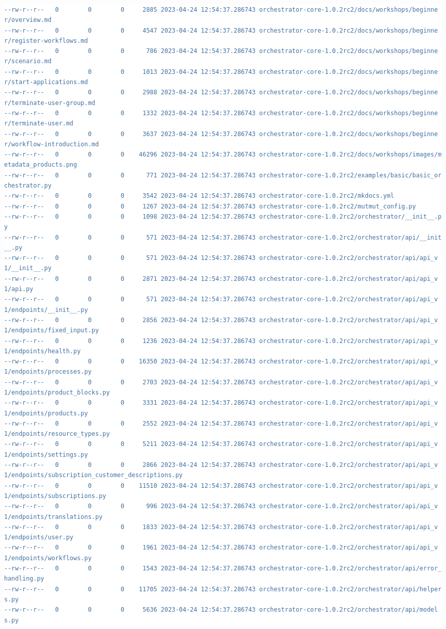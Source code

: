 ```diff
--rw-r--r--   0        0        0     2885 2023-04-24 12:54:37.286743 orchestrator-core-1.0.2rc2/docs/workshops/beginner/overview.md
--rw-r--r--   0        0        0     4547 2023-04-24 12:54:37.286743 orchestrator-core-1.0.2rc2/docs/workshops/beginner/register-workflows.md
--rw-r--r--   0        0        0      786 2023-04-24 12:54:37.286743 orchestrator-core-1.0.2rc2/docs/workshops/beginner/scenario.md
--rw-r--r--   0        0        0     1013 2023-04-24 12:54:37.286743 orchestrator-core-1.0.2rc2/docs/workshops/beginner/start-applications.md
--rw-r--r--   0        0        0     2988 2023-04-24 12:54:37.286743 orchestrator-core-1.0.2rc2/docs/workshops/beginner/terminate-user-group.md
--rw-r--r--   0        0        0     1332 2023-04-24 12:54:37.286743 orchestrator-core-1.0.2rc2/docs/workshops/beginner/terminate-user.md
--rw-r--r--   0        0        0     3637 2023-04-24 12:54:37.286743 orchestrator-core-1.0.2rc2/docs/workshops/beginner/workflow-introduction.md
--rw-r--r--   0        0        0    46296 2023-04-24 12:54:37.286743 orchestrator-core-1.0.2rc2/docs/workshops/images/metadata_products.png
--rw-r--r--   0        0        0      771 2023-04-24 12:54:37.286743 orchestrator-core-1.0.2rc2/examples/basic/basic_orchestrator.py
--rw-r--r--   0        0        0     3542 2023-04-24 12:54:37.286743 orchestrator-core-1.0.2rc2/mkdocs.yml
--rw-r--r--   0        0        0     1267 2023-04-24 12:54:37.286743 orchestrator-core-1.0.2rc2/mutmut_config.py
--rw-r--r--   0        0        0     1098 2023-04-24 12:54:37.286743 orchestrator-core-1.0.2rc2/orchestrator/__init__.py
--rw-r--r--   0        0        0      571 2023-04-24 12:54:37.286743 orchestrator-core-1.0.2rc2/orchestrator/api/__init__.py
--rw-r--r--   0        0        0      571 2023-04-24 12:54:37.286743 orchestrator-core-1.0.2rc2/orchestrator/api/api_v1/__init__.py
--rw-r--r--   0        0        0     2871 2023-04-24 12:54:37.286743 orchestrator-core-1.0.2rc2/orchestrator/api/api_v1/api.py
--rw-r--r--   0        0        0      571 2023-04-24 12:54:37.286743 orchestrator-core-1.0.2rc2/orchestrator/api/api_v1/endpoints/__init__.py
--rw-r--r--   0        0        0     2856 2023-04-24 12:54:37.286743 orchestrator-core-1.0.2rc2/orchestrator/api/api_v1/endpoints/fixed_input.py
--rw-r--r--   0        0        0     1236 2023-04-24 12:54:37.286743 orchestrator-core-1.0.2rc2/orchestrator/api/api_v1/endpoints/health.py
--rw-r--r--   0        0        0    16350 2023-04-24 12:54:37.286743 orchestrator-core-1.0.2rc2/orchestrator/api/api_v1/endpoints/processes.py
--rw-r--r--   0        0        0     2703 2023-04-24 12:54:37.286743 orchestrator-core-1.0.2rc2/orchestrator/api/api_v1/endpoints/product_blocks.py
--rw-r--r--   0        0        0     3331 2023-04-24 12:54:37.286743 orchestrator-core-1.0.2rc2/orchestrator/api/api_v1/endpoints/products.py
--rw-r--r--   0        0        0     2552 2023-04-24 12:54:37.286743 orchestrator-core-1.0.2rc2/orchestrator/api/api_v1/endpoints/resource_types.py
--rw-r--r--   0        0        0     5211 2023-04-24 12:54:37.286743 orchestrator-core-1.0.2rc2/orchestrator/api/api_v1/endpoints/settings.py
--rw-r--r--   0        0        0     2866 2023-04-24 12:54:37.286743 orchestrator-core-1.0.2rc2/orchestrator/api/api_v1/endpoints/subscription_customer_descriptions.py
--rw-r--r--   0        0        0    11510 2023-04-24 12:54:37.286743 orchestrator-core-1.0.2rc2/orchestrator/api/api_v1/endpoints/subscriptions.py
--rw-r--r--   0        0        0      996 2023-04-24 12:54:37.286743 orchestrator-core-1.0.2rc2/orchestrator/api/api_v1/endpoints/translations.py
--rw-r--r--   0        0        0     1833 2023-04-24 12:54:37.286743 orchestrator-core-1.0.2rc2/orchestrator/api/api_v1/endpoints/user.py
--rw-r--r--   0        0        0     1961 2023-04-24 12:54:37.286743 orchestrator-core-1.0.2rc2/orchestrator/api/api_v1/endpoints/workflows.py
--rw-r--r--   0        0        0     1543 2023-04-24 12:54:37.286743 orchestrator-core-1.0.2rc2/orchestrator/api/error_handling.py
--rw-r--r--   0        0        0    11705 2023-04-24 12:54:37.286743 orchestrator-core-1.0.2rc2/orchestrator/api/helpers.py
--rw-r--r--   0        0        0     5636 2023-04-24 12:54:37.286743 orchestrator-core-1.0.2rc2/orchestrator/api/models.py
```
